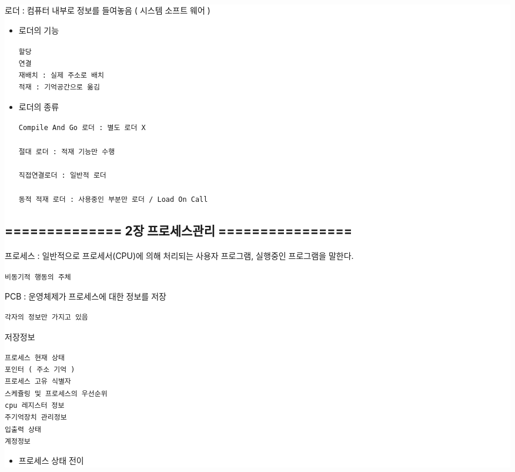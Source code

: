 로더 : 컴퓨터 내부로 정보를 들여놓음  ( 시스템 소프트 웨어 )

- 로더의 기능

  ```
  할당
  연결
  재배치 : 실제 주소로 배치
  적재 : 기억공간으로 옮김
  ```

- 로더의 종류

  ```
  Compile And Go 로더 : 별도 로더 X
  
  절대 로더 : 적재 기능만 수행
  
  직접연결로더 : 일반적 로더
  
  동적 적재 로더 : 사용중인 부분만 로더 / Load On Call
  ```






## ============== 2장 프로세스관리 ================

프로세스 : 일반적으로 프로세서(CPU)에 의해 처리되는 사용자 프로그램, 실행중인 프로그램을 말한다.

```
비동기적 행동의 주체
```



PCB : 운영체제가 프로세스에 대한 정보를 저장

```
각자의 정보만 가지고 있음
```



  저장정보

  ```
  프로세스 현재 상태
  포인터 ( 주소 기억 )
  프로세스 고유 식별자
  스케쥴링 및 프로세스의 우선순위
  cpu 레지스터 정보
  주기억장치 관리정보
  입출력 상태
  계정정보
  ```


- 프로세스 상태 전이
